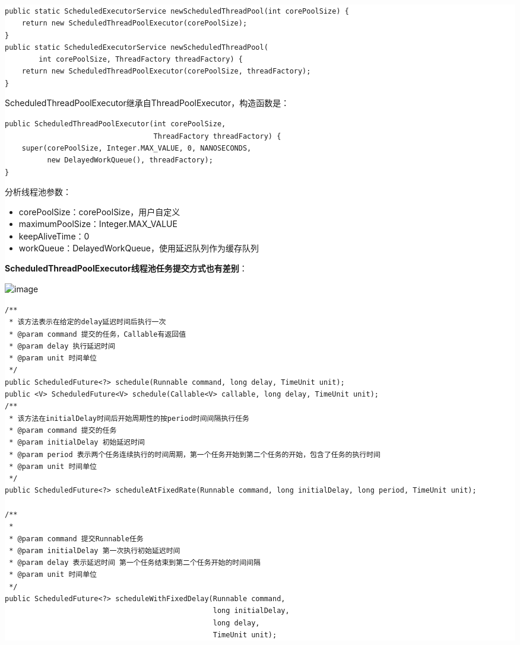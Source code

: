 ```
public static ScheduledExecutorService newScheduledThreadPool(int corePoolSize) {
    return new ScheduledThreadPoolExecutor(corePoolSize);
}
public static ScheduledExecutorService newScheduledThreadPool(
        int corePoolSize, ThreadFactory threadFactory) {
    return new ScheduledThreadPoolExecutor(corePoolSize, threadFactory);
}
```
ScheduledThreadPoolExecutor继承自ThreadPoolExecutor，构造函数是：
```
public ScheduledThreadPoolExecutor(int corePoolSize,
                                   ThreadFactory threadFactory) {
    super(corePoolSize, Integer.MAX_VALUE, 0, NANOSECONDS,
          new DelayedWorkQueue(), threadFactory);
}
```
分析线程池参数：
- corePoolSize：corePoolSize，用户自定义
- maximumPoolSize：Integer.MAX_VALUE
- keepAliveTime：0
- workQueue：DelayedWorkQueue，使用延迟队列作为缓存队列

**ScheduledThreadPoolExecutor线程池任务提交方式也有差别**：

![image](http://note.youdao.com/yws/res/143810/07373779411344D985454DB64A406277)

```
/**
 * 该方法表示在给定的delay延迟时间后执行一次
 * @param command 提交的任务，Callable有返回值
 * @param delay 执行延迟时间
 * @param unit 时间单位
 */
public ScheduledFuture<?> schedule(Runnable command, long delay, TimeUnit unit);
public <V> ScheduledFuture<V> schedule(Callable<V> callable, long delay, TimeUnit unit);
/**
 * 该方法在initialDelay时间后开始周期性的按period时间间隔执行任务
 * @param command 提交的任务
 * @param initialDelay 初始延迟时间
 * @param period 表示两个任务连续执行的时间周期，第一个任务开始到第二个任务的开始，包含了任务的执行时间
 * @param unit 时间单位
 */
public ScheduledFuture<?> scheduleAtFixedRate(Runnable command, long initialDelay, long period, TimeUnit unit);

/**
 * 
 * @param command 提交Runnable任务
 * @param initialDelay 第一次执行初始延迟时间
 * @param delay 表示延迟时间 第一个任务结束到第二个任务开始的时间间隔
 * @param unit 时间单位
 */
public ScheduledFuture<?> scheduleWithFixedDelay(Runnable command,
                                                 long initialDelay,
                                                 long delay,
                                                 TimeUnit unit);
```
